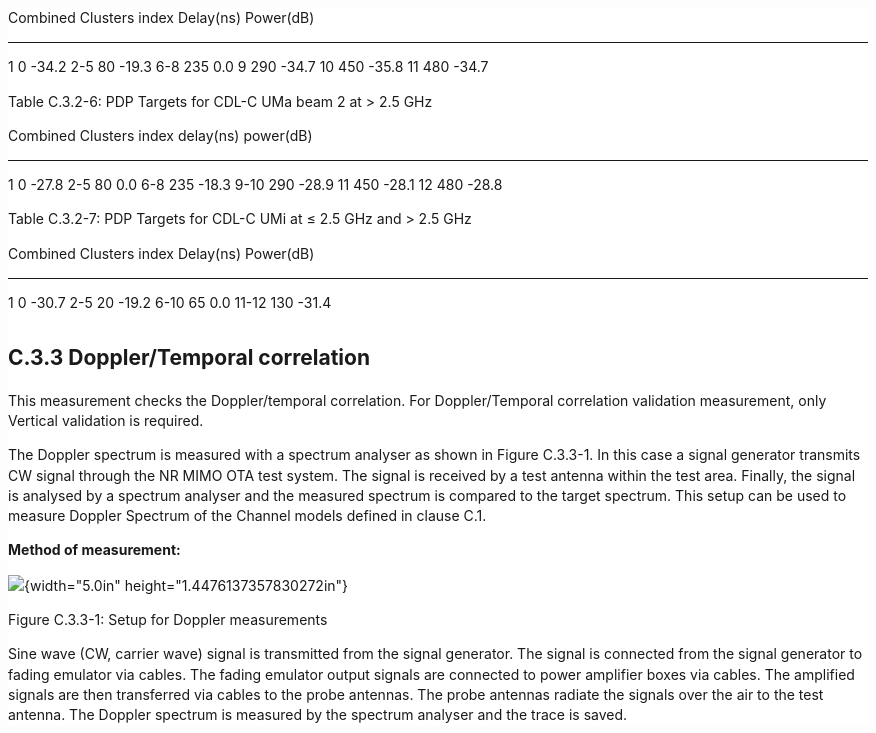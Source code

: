   Combined Clusters index   Delay(ns)   Power(dB)
  ------------------------- ----------- -----------
  1                         0           -34.2
  2-5                       80          -19.3
  6-8                       235         0.0
  9                         290         -34.7
  10                        450         -35.8
  11                        480         -34.7

Table C.3.2-6: PDP Targets for CDL-C UMa beam 2 at \> 2.5 GHz

  Combined Clusters index   delay(ns)   power(dB)
  ------------------------- ----------- -----------
  1                         0           -27.8
  2-5                       80          0.0
  6-8                       235         -18.3
  9-10                      290         -28.9
  11                        450         -28.1
  12                        480         -28.8

Table C.3.2-7: PDP Targets for CDL-C UMi at ≤ 2.5 GHz and \> 2.5 GHz

  Combined Clusters index   Delay(ns)   Power(dB)
  ------------------------- ----------- -----------
  1                         0           -30.7
  2-5                       20          -19.2
  6-10                      65          0.0
  11-12                     130         -31.4

C.3.3 Doppler/Temporal correlation
----------------------------------

This measurement checks the Doppler/temporal correlation. For
Doppler/Temporal correlation validation measurement, only Vertical
validation is required.

The Doppler spectrum is measured with a spectrum analyser as shown in
Figure C.3.3-1. In this case a signal generator transmits CW signal
through the NR MIMO OTA test system. The signal is received by a test
antenna within the test area. Finally, the signal is analysed by a
spectrum analyser and the measured spectrum is compared to the target
spectrum. This setup can be used to measure Doppler Spectrum of the
Channel models defined in clause C.1.

**Method of measurement:**

![](./media/image22.emf){width="5.0in" height="1.4476137357830272in"}

Figure C.3.3-1: Setup for Doppler measurements

Sine wave (CW, carrier wave) signal is transmitted from the signal
generator. The signal is connected from the signal generator to fading
emulator via cables. The fading emulator output signals are connected to
power amplifier boxes via cables. The amplified signals are then
transferred via cables to the probe antennas. The probe antennas radiate
the signals over the air to the test antenna. The Doppler spectrum is
measured by the spectrum analyser and the trace is saved.
